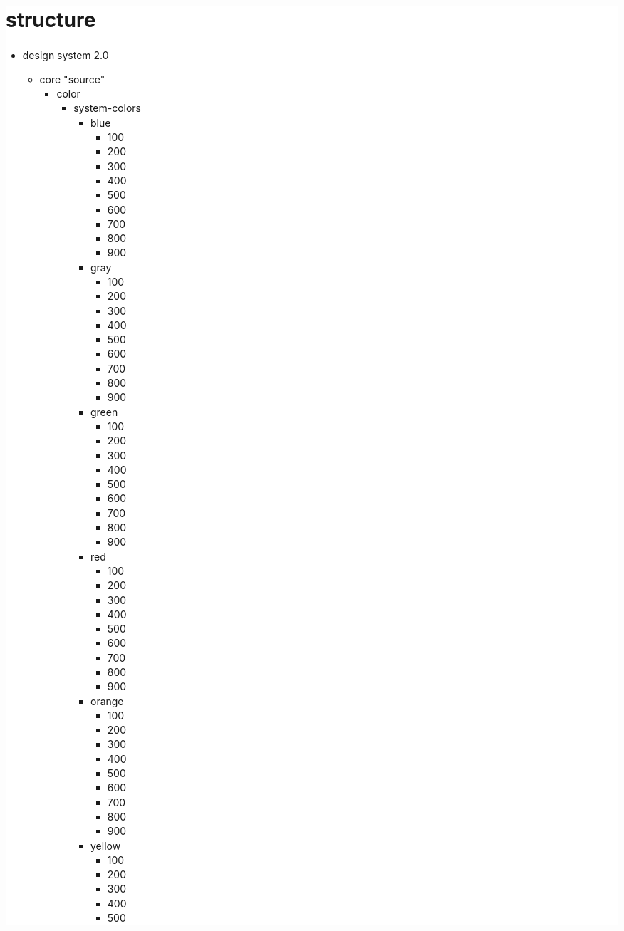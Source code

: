 # structure

- design system 2.0

  - core "source"
    - color
      - system-colors
        - blue
          - 100
          - 200
          - 300
          - 400
          - 500
          - 600
          - 700
          - 800
          - 900
        - gray
          - 100
          - 200
          - 300
          - 400
          - 500
          - 600
          - 700
          - 800
          - 900
        - green
          - 100
          - 200
          - 300
          - 400
          - 500
          - 600
          - 700
          - 800
          - 900
        - red
          - 100
          - 200
          - 300
          - 400
          - 500
          - 600
          - 700
          - 800
          - 900
        - orange
          - 100
          - 200
          - 300
          - 400
          - 500
          - 600
          - 700
          - 800
          - 900
        - yellow
          - 100
          - 200
          - 300
          - 400
          - 500